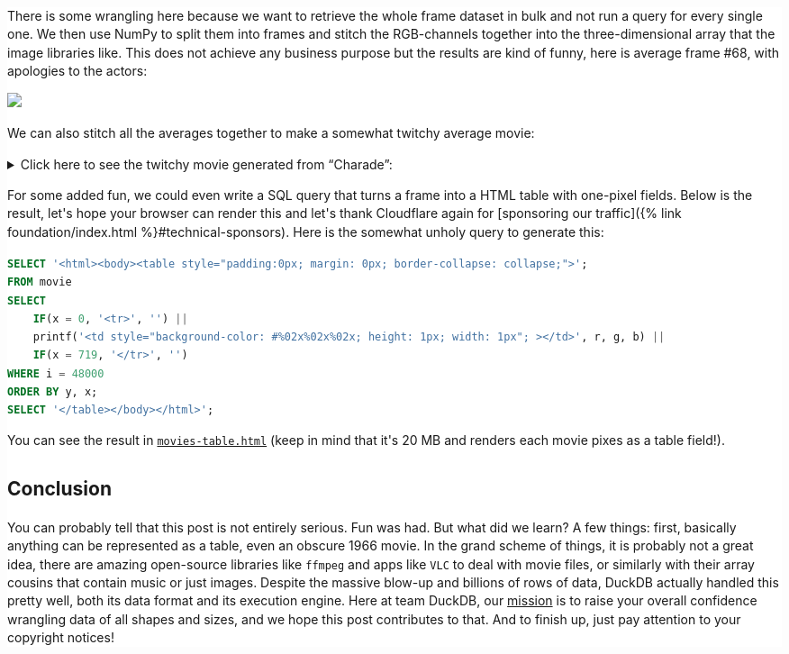 ```python
```

There is some wrangling here because we want to retrieve the whole frame dataset in bulk and not run a query for every single one. We then use NumPy to split them into frames and stitch the RGB-channels together into the three-dimensional array that the image libraries like. This does not achieve any business purpose but the results are kind of funny, here is average frame #68, with apologies to the actors:

<img src="{% link images/blog/movies/average_frame_68.png %}" width=800 />

We can also stitch all the averages together to make a somewhat twitchy average movie:

<details markdown='1'><summary markdown='span'>
Click here to see the twitchy movie generated from “Charade”:
</summary></details>

For some added fun, we could even write a SQL query that turns a frame into a HTML table with one-pixel fields. Below is the result, let's hope your browser can render this and let's thank Cloudflare again for [sponsoring our traffic]({% link foundation/index.html %}#technical-sponsors). Here is the somewhat unholy query to generate this:

```sql
SELECT '<html><body><table style="padding:0px; margin: 0px; border-collapse: collapse;">';
FROM movie
SELECT
    IF(x = 0, '<tr>', '') ||
    printf('<td style="background-color: #%02x%02x%02x; height: 1px; width: 1px"; ></td>', r, g, b) ||
    IF(x = 719, '</tr>', '')
WHERE i = 48000
ORDER BY y, x;
SELECT '</table></body></html>';
```

You can see the result in [`movies-table.html`](https://blobs.duckdb.org/data/movies-table.html) (keep in mind that it's 20 MB and renders each movie pixes as a table field!).

## Conclusion

You can probably tell that this post is not entirely serious. Fun was had. But what did we learn? A few things: first, basically anything can be represented as a table, even an obscure 1966 movie. In the grand scheme of things, it is probably not a great idea, there are amazing open-source libraries like `ffmpeg` and apps like `VLC` to deal with movie files, or similarly with their array cousins that contain music or just images. Despite the massive blow-up and billions of rows of data, DuckDB actually handled this pretty well, both its data format and its execution engine. Here at team DuckDB, our [mission](https://www.youtube.com/watch?v=TsWNMwH1NyM) is to raise your overall confidence wrangling data of all shapes and sizes, and we hope this post contributes to that. And to finish up, just pay attention to your copyright notices!
